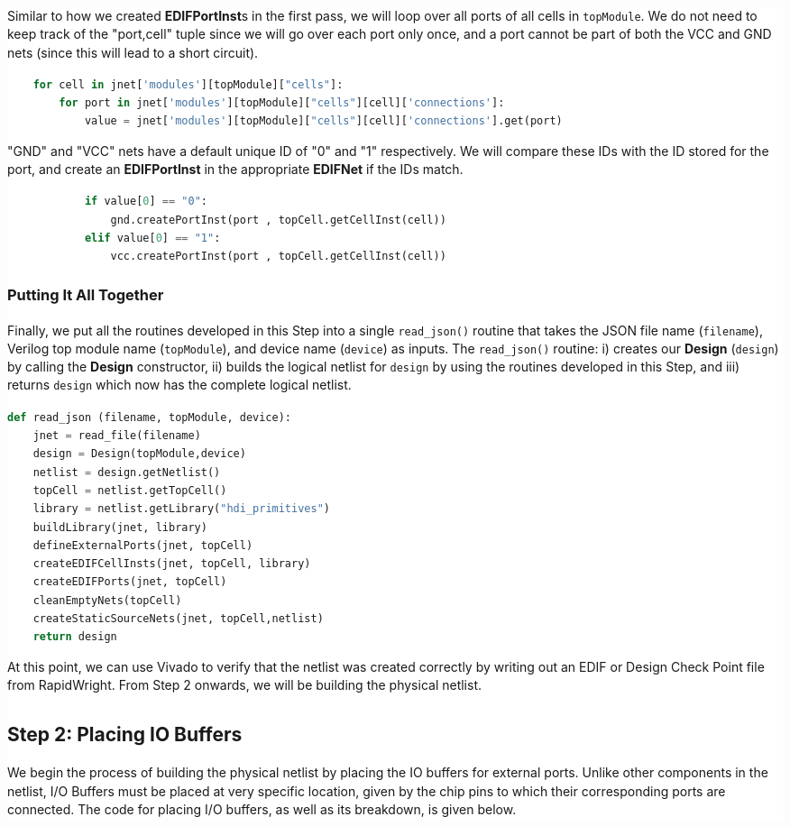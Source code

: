 Similar to how we created **EDIFPortInst**s in the first pass, we will loop over all ports of all cells in `topModule`. We do not need to keep track of the "port,cell" tuple since we will go over each port only once, and a port cannot be part of both the VCC and GND nets (since this will lead to a short circuit).

``` python
    for cell in jnet['modules'][topModule]["cells"]:
        for port in jnet['modules'][topModule]["cells"][cell]['connections']:
            value = jnet['modules'][topModule]["cells"][cell]['connections'].get(port)
```

"GND" and "VCC" nets have a default unique ID of "0" and "1" respectively. We will compare these IDs with the ID stored for the port, and create an **EDIFPortInst** in the appropriate **EDIFNet** if the IDs match. 

``` python
            if value[0] == "0":
                gnd.createPortInst(port , topCell.getCellInst(cell))
            elif value[0] == "1":
                vcc.createPortInst(port , topCell.getCellInst(cell))
``` 

### Putting It All Together 

Finally, we put all the routines developed in this Step into a single `read_json()` routine that takes the JSON file name (`filename`), Verilog top module name (`topModule`), and device name (`device`) as inputs. The `read_json()` routine: i) creates our  **Design** (`design`) by calling the **Design** constructor, ii) builds the logical netlist for `design` by using the routines developed in this Step, and iii) returns `design` which now has the complete logical netlist. 

``` python
def read_json (filename, topModule, device):
    jnet = read_file(filename)
    design = Design(topModule,device)
    netlist = design.getNetlist()
    topCell = netlist.getTopCell()
    library = netlist.getLibrary("hdi_primitives")
    buildLibrary(jnet, library)
    defineExternalPorts(jnet, topCell)    
    createEDIFCellInsts(jnet, topCell, library)
    createEDIFPorts(jnet, topCell)
    cleanEmptyNets(topCell)
    createStaticSourceNets(jnet, topCell,netlist)
    return design
```

At this point, we can use Vivado to verify that the netlist was created correctly by writing out an EDIF or Design Check Point file from RapidWright. From Step 2 onwards, we will be building the physical netlist.

## Step 2: Placing IO Buffers

We begin the process of building the physical netlist by placing the IO buffers for external ports. Unlike other components in the netlist, I/O Buffers must be placed at very specific location, given by the chip pins to which their corresponding ports are connected. The code for placing I/O buffers, as well as its breakdown, is given below. 
